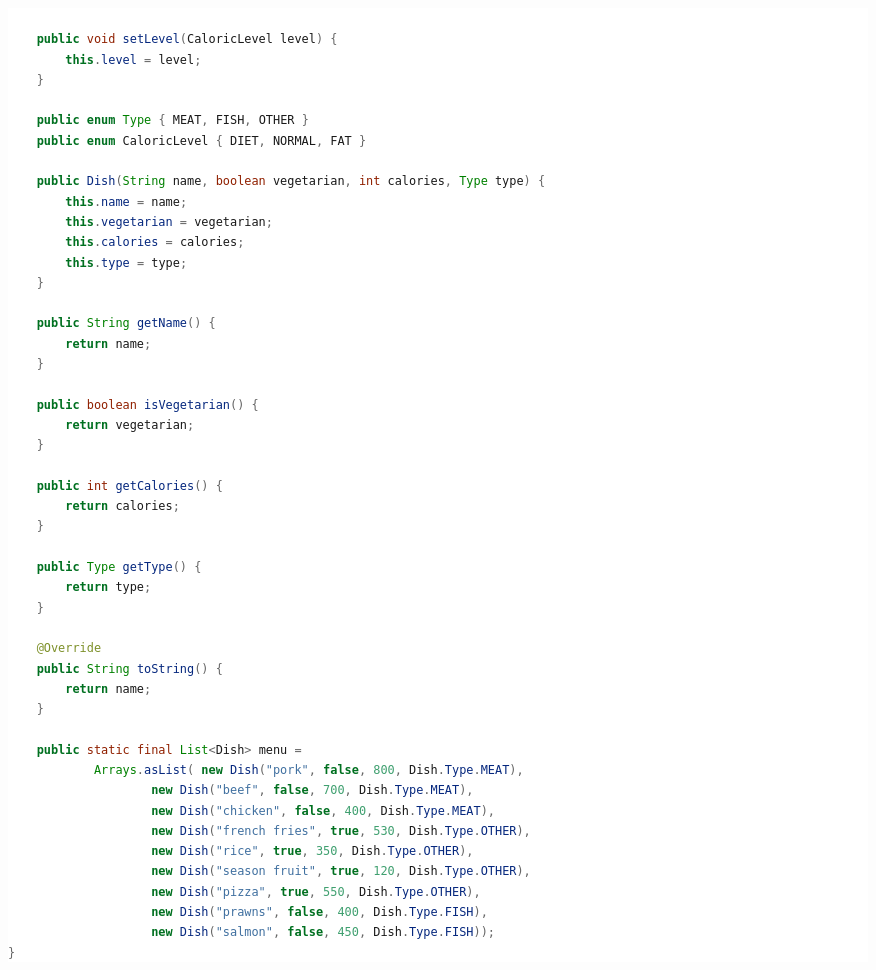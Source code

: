 ```java

    public void setLevel(CaloricLevel level) {
        this.level = level;
    }

    public enum Type { MEAT, FISH, OTHER }
    public enum CaloricLevel { DIET, NORMAL, FAT }

    public Dish(String name, boolean vegetarian, int calories, Type type) {
        this.name = name;
        this.vegetarian = vegetarian;
        this.calories = calories;
        this.type = type;
    }

    public String getName() {
        return name;
    }

    public boolean isVegetarian() {
        return vegetarian;
    }

    public int getCalories() {
        return calories;
    }

    public Type getType() {
        return type;
    }

    @Override
    public String toString() {
        return name;
    }

    public static final List<Dish> menu =
            Arrays.asList( new Dish("pork", false, 800, Dish.Type.MEAT),
                    new Dish("beef", false, 700, Dish.Type.MEAT),
                    new Dish("chicken", false, 400, Dish.Type.MEAT),
                    new Dish("french fries", true, 530, Dish.Type.OTHER),
                    new Dish("rice", true, 350, Dish.Type.OTHER),
                    new Dish("season fruit", true, 120, Dish.Type.OTHER),
                    new Dish("pizza", true, 550, Dish.Type.OTHER),
                    new Dish("prawns", false, 400, Dish.Type.FISH),
                    new Dish("salmon", false, 450, Dish.Type.FISH));
}
```

